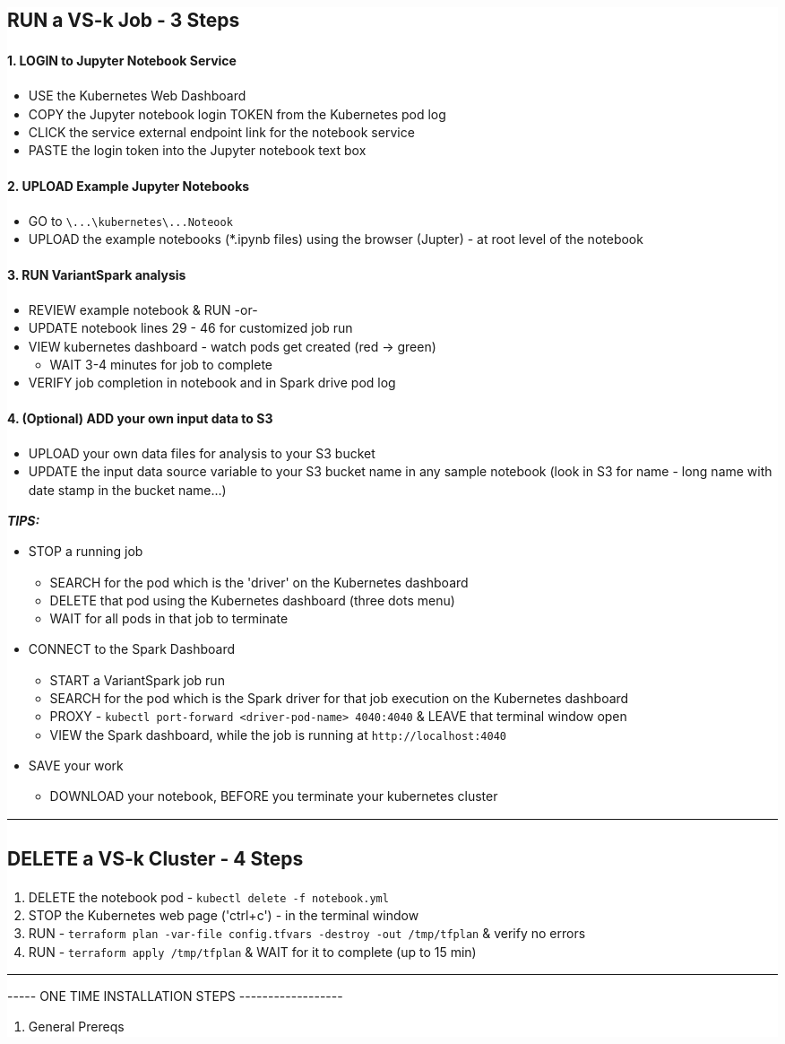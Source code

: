 ## RUN a VS-k Job - 3 Steps

#### 1. LOGIN to Jupyter Notebook Service
- USE the Kubernetes Web Dashboard
- COPY the Jupyter notebook login TOKEN from the Kubernetes pod log
- CLICK the service external endpoint link for the notebook service
- PASTE the login token into the Jupyter notebook text box
#### 2. UPLOAD Example Jupyter Notebooks
 - GO to `\...\kubernetes\...Noteook` 
 - UPLOAD the example notebooks (*.ipynb files) using the browser (Jupter) - at root level of the notebook
#### 3. RUN VariantSpark analysis
 - REVIEW example notebook & RUN  -or-
 - UPDATE notebook lines 29 - 46 for customized job run 
 - VIEW kubernetes dashboard - watch pods get created (red -> green)
     - WAIT 3-4 minutes for job to complete
 - VERIFY job completion in notebook and in Spark drive pod log
#### 4. (Optional) ADD your own input data to S3
 - UPLOAD your own data files for analysis to your S3 bucket
 - UPDATE the input data source variable to your S3 bucket name in any sample notebook (look in S3 for name - long name with date stamp in the bucket name...)

 ***TIPS:*** 
 - STOP a running job
    - SEARCH for the pod which is the 'driver' on the Kubernetes dashboard
    - DELETE that pod using the Kubernetes dashboard (three dots menu)
    - WAIT for all pods in that job to terminate

  - CONNECT to the Spark Dashboard
    - START a VariantSpark job run
    - SEARCH for the pod which is the Spark driver for that job execution on the Kubernetes dashboard
    - PROXY - `kubectl port-forward <driver-pod-name> 4040:4040`
    & LEAVE that terminal window open
    - VIEW the Spark dashboard, while the job is running at `http://localhost:4040`

  - SAVE your work
    - DOWNLOAD your notebook, BEFORE you terminate your kubernetes cluster 

----

## DELETE a VS-k Cluster - 4 Steps

1. DELETE the notebook pod - `kubectl delete -f notebook.yml` 
2. STOP the Kubernetes web page ('ctrl+c') - in the terminal window
3. RUN - `terraform plan -var-file config.tfvars -destroy -out /tmp/tfplan` & verify no errors
4. RUN - `terraform apply /tmp/tfplan` & WAIT for it to complete (up to 15 min)

-----
 
----- ONE TIME INSTALLATION STEPS ------------------
1. General Prereqs 
   